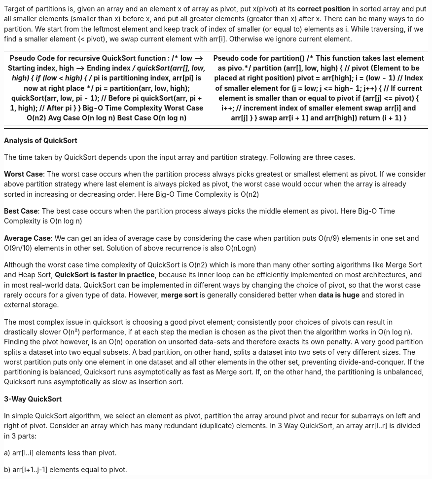 Target of partitions is, given an array and an element x of array as pivot, put x(pivot) at its **correct position** in sorted array and put all smaller elements (smaller than x) before x, and put all greater elements (greater than x) after x. There can be many ways to do partition. We start from the leftmost element and keep track of index of smaller (or equal to) elements as i. While traversing, if we find a smaller element (< pivot), we swap current element with arr[i]. Otherwise we ignore current element. 

| Pseudo Code for recursive QuickSort function :     /* low   --> Starting index,   high --> Ending index */  quickSort(arr[], low, high)  {      if (low < high)      {        /* pi is partitioning index, arr[pi] is now at right place */        pi = partition(arr, low, high);           quickSort(arr, low, **pi - 1**); // Before pi        quickSort(arr, **pi + 1**,  high); // After pi      }  }  Big-O Time Complexity  Worst Case    O(n2)  Avg Case       O(n log  n)  Best Case      O(n log  n) | Pseudo code for partition()  /* This function takes last element as pivo.*/     partition (arr[], low, high)  {  // pivot (Element to be placed at right position)  pivot = arr[high];   i = (low - 1) // Index of  smaller element  for (j = low; j <= high- 1; j++)  {  // If current element is smaller than or equal to pivot         if (arr[j]  <= pivot)         {         i++;  // increment index of smaller element         swap arr[i] and  arr[j]         }  }  swap arr[i + 1] and arr[high])  return (i + 1)  } |
| ------------------------------------------------------------ | ------------------------------------------------------------ |
|                                                              |                                                              |

 

**Analysis of QuickSort**

The time taken by QuickSort depends upon the input array and partition strategy. Following are three cases.

**Worst Case**: The worst case occurs when the partition process always picks greatest or smallest element as pivot. If we consider above partition strategy where last element is always picked as pivot, the worst case would occur when the array is already sorted in increasing or decreasing order. Here Big-O Time Complexity is O(n2)

**Best Case**: The best case occurs when the partition process always picks the middle element as pivot. Here Big-O Time Complexity is O(n log n)

**Average Case**: We can get an idea of average case by considering the case when partition puts O(n/9) elements in one set and O(9n/10) elements in other set. Solution of above recurrence is also O(nLogn)

Although the worst case time complexity of QuickSort is O(n2) which is more than many other sorting algorithms like Merge Sort and Heap Sort, **QuickSort is faster in practice**, because its inner loop can be efficiently implemented on most architectures, and in most real-world data. QuickSort can be implemented in different ways by changing the choice of pivot, so that the worst case rarely occurs for a given type of data. However, **merge sort** is generally considered better when **data is huge** and stored in external storage.

The most complex issue in quicksort is choosing a good pivot element; consistently poor choices of pivots can result in drastically slower O(n²) performance, if at each step the median is chosen as the pivot then the algorithm works in O(n log n). Finding the pivot however, is an O(n) operation on unsorted data-sets and therefore exacts its own penalty. A very good partition splits a dataset into two equal subsets. A bad partition, on other hand, splits a dataset into two sets of very different sizes. The worst partition puts only one element in one dataset and all other elements in the other set, preventing divide-and-conquer. If the partitioning is balanced, Quicksort runs asymptotically as fast as Merge sort. If, on the other hand, the partitioning is unbalanced, Quicksort runs asymptotically as slow as insertion sort.

**3-Way QuickSort**

In simple QuickSort algorithm, we select an element as pivot, partition the array around pivot and recur for subarrays on left and right of pivot. Consider an array which has many redundant (duplicate) elements. In 3 Way QuickSort, an array arr[l..r] is divided in 3 parts:

a) arr[l..i] elements less than pivot.

b) arr[i+1..j-1] elements equal to pivot.
